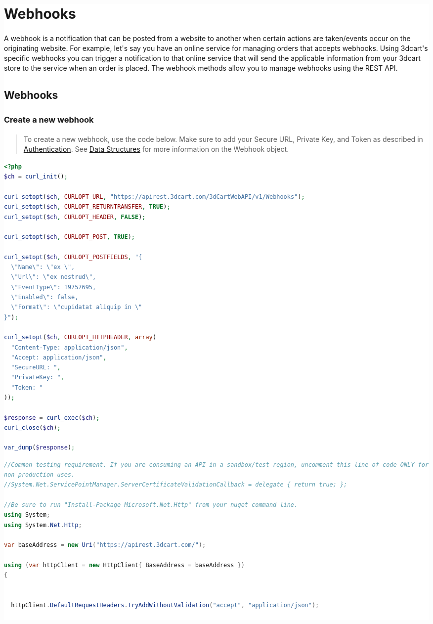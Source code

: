 # Webhooks
A webhook is a notification that can be posted from a website to another when certain actions are taken/events occur on the originating website. For example, let's say you have an online service for managing orders that accepts webhooks. Using 3dcart's specific webhooks you can trigger a notification to that online service that will send the applicable information from your 3dcart store to the service when an order is placed. The webhook methods allow you to manage webhooks using the REST API.

## Webhooks

### Create a new webhook
> To create a new webhook, use the code below. Make sure to add your Secure URL, Private Key, and Token as described in [Authentication](#authentication). See [Data Structures](#webhook-object) for more information on the Webhook object.

```php
<?php
$ch = curl_init();

curl_setopt($ch, CURLOPT_URL, "https://apirest.3dcart.com/3dCartWebAPI/v1/Webhooks");
curl_setopt($ch, CURLOPT_RETURNTRANSFER, TRUE);
curl_setopt($ch, CURLOPT_HEADER, FALSE);

curl_setopt($ch, CURLOPT_POST, TRUE);

curl_setopt($ch, CURLOPT_POSTFIELDS, "{
  \"Name\": \"ex \",
  \"Url\": \"ex nostrud\",
  \"EventType\": 19757695,
  \"Enabled\": false,
  \"Format\": \"cupidatat aliquip in \"
}");

curl_setopt($ch, CURLOPT_HTTPHEADER, array(
  "Content-Type: application/json",
  "Accept: application/json",
  "SecureURL: ",
  "PrivateKey: ",
  "Token: "
));

$response = curl_exec($ch);
curl_close($ch);

var_dump($response);
```

```csharp
//Common testing requirement. If you are consuming an API in a sandbox/test region, uncomment this line of code ONLY for non production uses.
//System.Net.ServicePointManager.ServerCertificateValidationCallback = delegate { return true; };

//Be sure to run "Install-Package Microsoft.Net.Http" from your nuget command line.
using System;
using System.Net.Http;

var baseAddress = new Uri("https://apirest.3dcart.com/");

using (var httpClient = new HttpClient{ BaseAddress = baseAddress })
{

  
  httpClient.DefaultRequestHeaders.TryAddWithoutValidation("accept", "application/json");
  
```